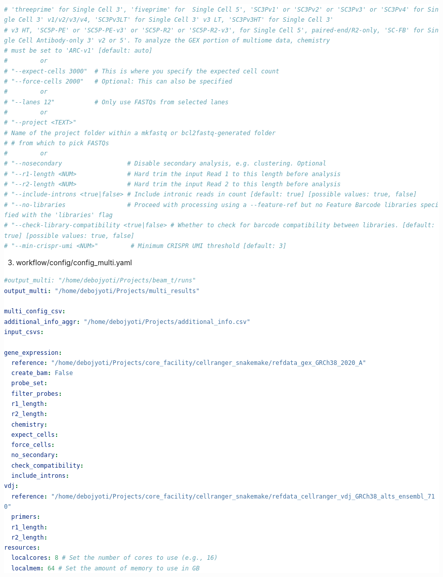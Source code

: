 ```yaml
# 'threeprime' for Single Cell 3', 'fiveprime' for  Single Cell 5', 'SC3Pv1' or 'SC3Pv2' or 'SC3Pv3' or 'SC3Pv4' for Single Cell 3' v1/v2/v3/v4, 'SC3Pv3LT' for Single Cell 3' v3 LT, 'SC3Pv3HT' for Single Cell 3'
# v3 HT, 'SC5P-PE' or 'SC5P-PE-v3' or 'SC5P-R2' or 'SC5P-R2-v3', for Single Cell 5', paired-end/R2-only, 'SC-FB' for Single Cell Antibody-only 3' v2 or 5'. To analyze the GEX portion of multiome data, chemistry
# must be set to 'ARC-v1' [default: auto]
#         or
# "--expect-cells 3000"  # This is where you specify the expected cell count
# "--force-cells 2000"   # Optional: This can also be specified
#         or
# "--lanes 12"           # Only use FASTQs from selected lanes
#         or
# "--project <TEXT>"
# Name of the project folder within a mkfastq or bcl2fastq-generated folder
# # from which to pick FASTQs
#         or
# "--nosecondary                  # Disable secondary analysis, e.g. clustering. Optional
# "--r1-length <NUM>              # Hard trim the input Read 1 to this length before analysis
# "--r2-length <NUM>              # Hard trim the input Read 2 to this length before analysis
# "--include-introns <true|false> # Include intronic reads in count [default: true] [possible values: true, false]
# "--no-libraries                 # Proceed with processing using a --feature-ref but no Feature Barcode libraries specified with the 'libraries' flag
# "--check-library-compatibility <true|false> # Whether to check for barcode compatibility between libraries. [default: true] [possible values: true, false]
# "--min-crispr-umi <NUM>"         # Minimum CRISPR UMI threshold [default: 3]

```


3. workflow/config/config_multi.yaml
 
```yaml
#output_multi: "/home/debojyoti/Projects/beam_t/runs"
output_multi: "/home/debojyoti/Projects/multi_results"

multi_config_csv:
additional_info_aggr: "/home/debojyoti/Projects/additional_info.csv"
input_csvs:

gene_expression:
  reference: "/home/debojyoti/Projects/core_facility/cellranger_snakemake/refdata_gex_GRCh38_2020_A"
  create_bam: False
  probe_set:
  filter_probes:
  r1_length:
  r2_length:
  chemistry:
  expect_cells:
  force_cells:
  no_secondary:
  check_compatibility:
  include_introns:
vdj:
  reference: "/home/debojyoti/Projects/core_facility/cellranger_snakemake/refdata_cellranger_vdj_GRCh38_alts_ensembl_710"
  primers:
  r1_length:
  r2_length:
resources:
  localcores: 8 # Set the number of cores to use (e.g., 16)
  localmem: 64 # Set the amount of memory to use in GB
```